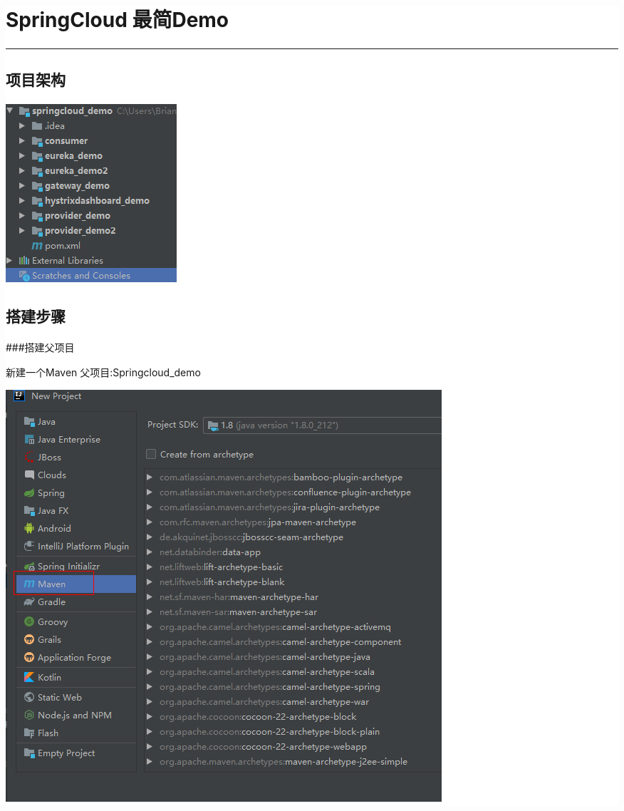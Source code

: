 # SpringCloud 最简Demo

---

## 项目架构
![](Images/1.png)


## 搭建步骤


###搭建父项目


新建一个Maven 父项目:Springcloud_demo

![](Images/2.png)
